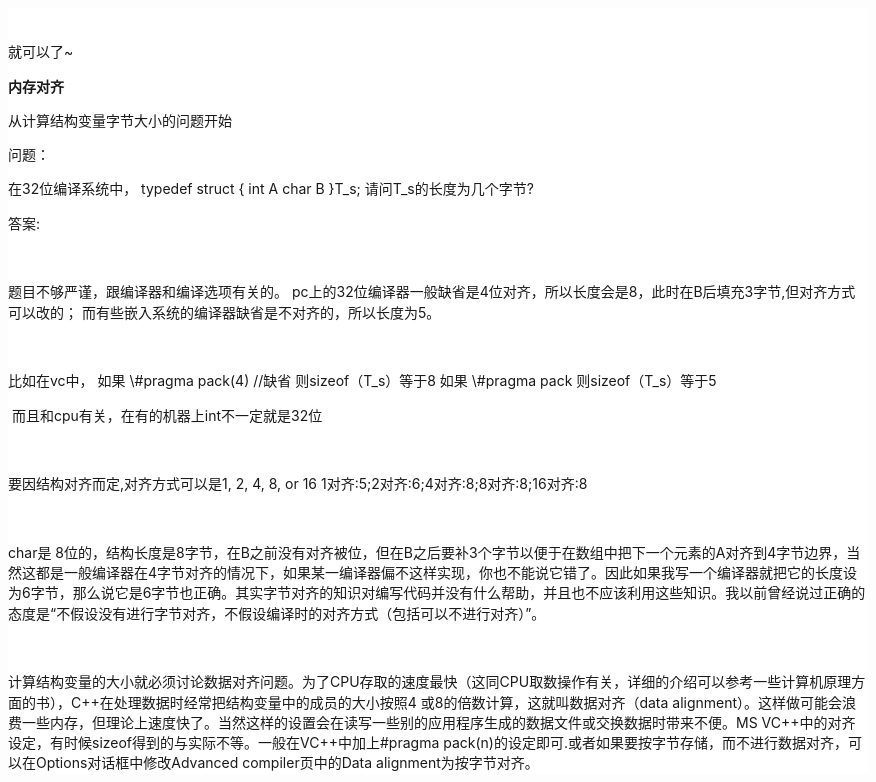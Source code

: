  

就可以了~  

 

**内存对齐** 

从计算结构变量字节大小的问题开始

问题：
        

在32位编译系统中，
        typedef struct
        {
             int  A
             char B
         }T_s;
         请问T_s的长度为几个字节?

答案:

​       

题目不够严谨，跟编译器和编译选项有关的。
         pc上的32位编译器一般缺省是4位对齐，所以长度会是8，此时在B后填充3字节,但对齐方式可以改的；
         而有些嵌入系统的编译器缺省是不对齐的，所以长度为5。

​       

比如在vc中，
         如果
         \\#pragma pack(4)     //缺省
         则sizeof（T_s）等于8
         如果
         \\#pragma pack
         则sizeof（T_s）等于5

​        而且和cpu有关，在有的机器上int不一定就是32位

​        

要因结构对齐而定,对齐方式可以是1, 2, 4, 8, or 16
         1对齐:5;2对齐:6;4对齐:8;8对齐:8;16对齐:8

​      

char是   8位的，结构长度是8字节，在B之前没有对齐被位，但在B之后要补3个字节以便于在数组中把下一个元素的A对齐到4字节边界，当然这都是一般编译器在4字节对齐的情况下，如果某一编译器偏不这样实现，你也不能说它错了。因此如果我写一个编译器就把它的长度设为6字节，那么说它是6字节也正确。其实字节对齐的知识对编写代码并没有什么帮助，并且也不应该利用这些知识。我以前曾经说过正确的态度是“不假设没有进行字节对齐，不假设编译时的对齐方式（包括可以不进行对齐）”。


​       

计算结构变量的大小就必须讨论数据对齐问题。为了CPU存取的速度最快（这同CPU取数操作有关，详细的介绍可以参考一些计算机原理方面的书），C++在处理数据时经常把结构变量中的成员的大小按照4  或8的倍数计算，这就叫数据对齐（data   alignment）。这样做可能会浪费一些内存，但理论上速度快了。当然这样的设置会在读写一些别的应用程序生成的数据文件或交换数据时带来不便。MS  VC++中的对齐设定，有时候sizeof得到的与实际不等。一般在VC++中加上\#pragma  pack(n)的设定即可.或者如果要按字节存储，而不进行数据对齐，可以在Options对话框中修改Advanced  compiler页中的Data alignment为按字节对齐。 

 
